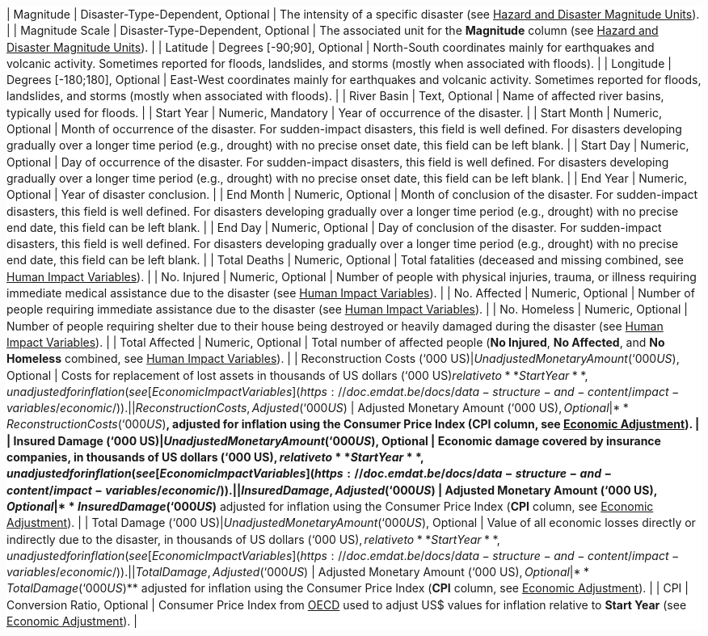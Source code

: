 | Magnitude | Disaster-Type-Dependent, Optional | The intensity of a specific disaster (see [Hazard and Disaster Magnitude Units](https://doc.emdat.be/docs/data-structure-and-content/hazard-and-disaster-magnitude-units/)). |
| Magnitude Scale | Disaster-Type-Dependent, Optional | The associated unit for the **Magnitude** column (see [Hazard and Disaster Magnitude Units](https://doc.emdat.be/docs/data-structure-and-content/hazard-and-disaster-magnitude-units/)). |
| Latitude | Degrees \[-90;90\], Optional | North-South coordinates mainly for earthquakes and volcanic activity. Sometimes reported for floods, landslides, and storms (mostly when associated with floods). |
| Longitude | Degrees \[-180;180\], Optional | East-West coordinates mainly for earthquakes and volcanic activity. Sometimes reported for floods, landslides, and storms (mostly when associated with floods). |
| River Basin | Text, Optional | Name of affected river basins, typically used for floods. |
| Start Year | Numeric, Mandatory | Year of occurrence of the disaster. |
| Start Month | Numeric, Optional | Month of occurrence of the disaster. For sudden-impact disasters, this field is well defined. For disasters developing gradually over a longer time period (e.g., drought) with no precise onset date, this field can be left blank. |
| Start Day | Numeric, Optional | Day of occurrence of the disaster. For sudden-impact disasters, this field is well defined. For disasters developing gradually over a longer time period (e.g., drought) with no precise onset date, this field can be left blank. |
| End Year | Numeric, Optional | Year of disaster conclusion. |
| End Month | Numeric, Optional | Month of conclusion of the disaster. For sudden-impact disasters, this field is well defined. For disasters developing gradually over a longer time period (e.g., drought) with no precise end date, this field can be left blank. |
| End Day | Numeric, Optional | Day of conclusion of the disaster. For sudden-impact disasters, this field is well defined. For disasters developing gradually over a longer time period (e.g., drought) with no precise end date, this field can be left blank. |
| Total Deaths | Numeric, Optional | Total fatalities (deceased and missing combined, see [Human Impact Variables](https://doc.emdat.be/docs/data-structure-and-content/impact-variables/human/)). |
| No. Injured | Numeric, Optional | Number of people with physical injuries, trauma, or illness requiring immediate medical assistance due to the disaster (see [Human Impact Variables](https://doc.emdat.be/docs/data-structure-and-content/impact-variables/human/)). |
| No. Affected | Numeric, Optional | Number of people requiring immediate assistance due to the disaster (see [Human Impact Variables](https://doc.emdat.be/docs/data-structure-and-content/impact-variables/human/)). |
| No. Homeless | Numeric, Optional | Number of people requiring shelter due to their house being destroyed or heavily damaged during the disaster (see [Human Impact Variables](https://doc.emdat.be/docs/data-structure-and-content/impact-variables/human/)). |
| Total Affected | Numeric, Optional | Total number of affected people (**No Injured**, **No Affected**, and **No Homeless** combined, see [Human Impact Variables](https://doc.emdat.be/docs/data-structure-and-content/impact-variables/human/)). |
| Reconstruction Costs (‘000 US$) | Unadjusted Monetary Amount (‘000 US$), Optional | Costs for replacement of lost assets in thousands of US dollars (‘000 US$) relative to **Start Year**, unadjusted for inflation (see [Economic Impact Variables](https://doc.emdat.be/docs/data-structure-and-content/impact-variables/economic/)). |
| Reconstruction Costs, Adjusted (‘000 US$) | Adjusted Monetary Amount (‘000 US$), Optional | **Reconstruction Costs (‘000 US$)**, adjusted for inflation using the Consumer Price Index (**CPI** column, see [Economic Adjustment](https://doc.emdat.be/docs/protocols/economic-adjustment/)). |
| Insured Damage (‘000 US$) | Unadjusted Monetary Amount (‘000 US$), Optional | Economic damage covered by insurance companies, in thousands of US dollars (‘000 US$), relative to **Start Year**, unadjusted for inflation (see [Economic Impact Variables](https://doc.emdat.be/docs/data-structure-and-content/impact-variables/economic/)). |
| Insured Damage, Adjusted (‘000 US$) | Adjusted Monetary Amount (‘000 US$), Optional | **Insured Damage (‘000 US$)** adjusted for inflation using the Consumer Price Index (**CPI** column, see [Economic Adjustment](https://doc.emdat.be/docs/protocols/economic-adjustment/)). |
| Total Damage (‘000 US$) | Unadjusted Monetary Amount (‘000 US$), Optional | Value of all economic losses directly or indirectly due to the disaster, in thousands of US dollars (‘000 US$), relative to **Start Year**, unadjusted for inflation (see [Economic Impact Variables](https://doc.emdat.be/docs/data-structure-and-content/impact-variables/economic/)). |
| Total Damage, Adjusted (‘000 US$) | Adjusted Monetary Amount (‘000 US$), Optional | **Total Damage (‘000 US$)** adjusted for inflation using the Consumer Price Index (**CPI** column, see [Economic Adjustment](https://doc.emdat.be/docs/protocols/economic-adjustment/)). |
| CPI | Conversion Ratio, Optional | Consumer Price Index from [OECD](https://doi.org/10.1787/54a3bf57-en) used to adjust US$ values for inflation relative to **Start Year** (see [Economic Adjustment](https://doc.emdat.be/docs/protocols/economic-adjustment/)). |